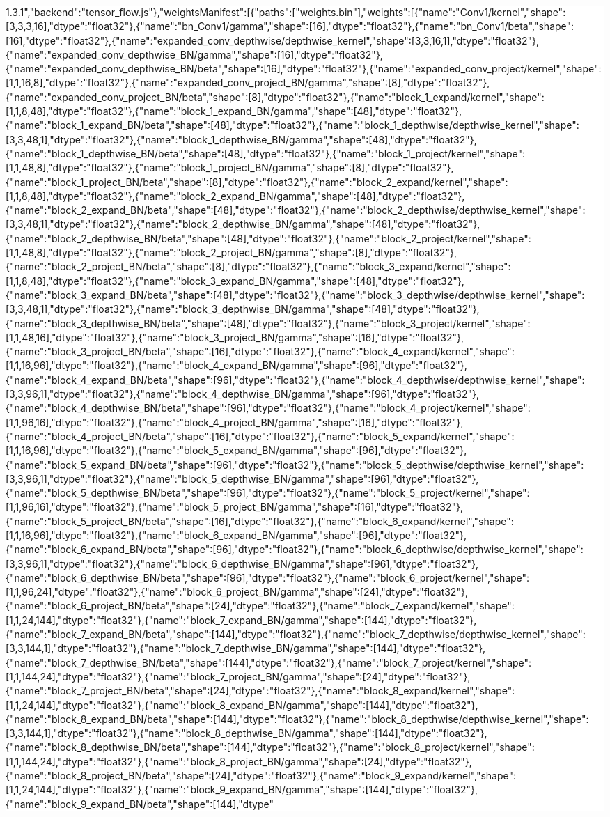 1.3.1","backend":"tensor_flow.js"},"weightsManifest":[{"paths":["weights.bin"],"weights":[{"name":"Conv1/kernel","shape":[3,3,3,16],"dtype":"float32"},{"name":"bn_Conv1/gamma","shape":[16],"dtype":"float32"},{"name":"bn_Conv1/beta","shape":[16],"dtype":"float32"},{"name":"expanded_conv_depthwise/depthwise_kernel","shape":[3,3,16,1],"dtype":"float32"},{"name":"expanded_conv_depthwise_BN/gamma","shape":[16],"dtype":"float32"},{"name":"expanded_conv_depthwise_BN/beta","shape":[16],"dtype":"float32"},{"name":"expanded_conv_project/kernel","shape":[1,1,16,8],"dtype":"float32"},{"name":"expanded_conv_project_BN/gamma","shape":[8],"dtype":"float32"},{"name":"expanded_conv_project_BN/beta","shape":[8],"dtype":"float32"},{"name":"block_1_expand/kernel","shape":[1,1,8,48],"dtype":"float32"},{"name":"block_1_expand_BN/gamma","shape":[48],"dtype":"float32"},{"name":"block_1_expand_BN/beta","shape":[48],"dtype":"float32"},{"name":"block_1_depthwise/depthwise_kernel","shape":[3,3,48,1],"dtype":"float32"},{"name":"block_1_depthwise_BN/gamma","shape":[48],"dtype":"float32"},{"name":"block_1_depthwise_BN/beta","shape":[48],"dtype":"float32"},{"name":"block_1_project/kernel","shape":[1,1,48,8],"dtype":"float32"},{"name":"block_1_project_BN/gamma","shape":[8],"dtype":"float32"},{"name":"block_1_project_BN/beta","shape":[8],"dtype":"float32"},{"name":"block_2_expand/kernel","shape":[1,1,8,48],"dtype":"float32"},{"name":"block_2_expand_BN/gamma","shape":[48],"dtype":"float32"},{"name":"block_2_expand_BN/beta","shape":[48],"dtype":"float32"},{"name":"block_2_depthwise/depthwise_kernel","shape":[3,3,48,1],"dtype":"float32"},{"name":"block_2_depthwise_BN/gamma","shape":[48],"dtype":"float32"},{"name":"block_2_depthwise_BN/beta","shape":[48],"dtype":"float32"},{"name":"block_2_project/kernel","shape":[1,1,48,8],"dtype":"float32"},{"name":"block_2_project_BN/gamma","shape":[8],"dtype":"float32"},{"name":"block_2_project_BN/beta","shape":[8],"dtype":"float32"},{"name":"block_3_expand/kernel","shape":[1,1,8,48],"dtype":"float32"},{"name":"block_3_expand_BN/gamma","shape":[48],"dtype":"float32"},{"name":"block_3_expand_BN/beta","shape":[48],"dtype":"float32"},{"name":"block_3_depthwise/depthwise_kernel","shape":[3,3,48,1],"dtype":"float32"},{"name":"block_3_depthwise_BN/gamma","shape":[48],"dtype":"float32"},{"name":"block_3_depthwise_BN/beta","shape":[48],"dtype":"float32"},{"name":"block_3_project/kernel","shape":[1,1,48,16],"dtype":"float32"},{"name":"block_3_project_BN/gamma","shape":[16],"dtype":"float32"},{"name":"block_3_project_BN/beta","shape":[16],"dtype":"float32"},{"name":"block_4_expand/kernel","shape":[1,1,16,96],"dtype":"float32"},{"name":"block_4_expand_BN/gamma","shape":[96],"dtype":"float32"},{"name":"block_4_expand_BN/beta","shape":[96],"dtype":"float32"},{"name":"block_4_depthwise/depthwise_kernel","shape":[3,3,96,1],"dtype":"float32"},{"name":"block_4_depthwise_BN/gamma","shape":[96],"dtype":"float32"},{"name":"block_4_depthwise_BN/beta","shape":[96],"dtype":"float32"},{"name":"block_4_project/kernel","shape":[1,1,96,16],"dtype":"float32"},{"name":"block_4_project_BN/gamma","shape":[16],"dtype":"float32"},{"name":"block_4_project_BN/beta","shape":[16],"dtype":"float32"},{"name":"block_5_expand/kernel","shape":[1,1,16,96],"dtype":"float32"},{"name":"block_5_expand_BN/gamma","shape":[96],"dtype":"float32"},{"name":"block_5_expand_BN/beta","shape":[96],"dtype":"float32"},{"name":"block_5_depthwise/depthwise_kernel","shape":[3,3,96,1],"dtype":"float32"},{"name":"block_5_depthwise_BN/gamma","shape":[96],"dtype":"float32"},{"name":"block_5_depthwise_BN/beta","shape":[96],"dtype":"float32"},{"name":"block_5_project/kernel","shape":[1,1,96,16],"dtype":"float32"},{"name":"block_5_project_BN/gamma","shape":[16],"dtype":"float32"},{"name":"block_5_project_BN/beta","shape":[16],"dtype":"float32"},{"name":"block_6_expand/kernel","shape":[1,1,16,96],"dtype":"float32"},{"name":"block_6_expand_BN/gamma","shape":[96],"dtype":"float32"},{"name":"block_6_expand_BN/beta","shape":[96],"dtype":"float32"},{"name":"block_6_depthwise/depthwise_kernel","shape":[3,3,96,1],"dtype":"float32"},{"name":"block_6_depthwise_BN/gamma","shape":[96],"dtype":"float32"},{"name":"block_6_depthwise_BN/beta","shape":[96],"dtype":"float32"},{"name":"block_6_project/kernel","shape":[1,1,96,24],"dtype":"float32"},{"name":"block_6_project_BN/gamma","shape":[24],"dtype":"float32"},{"name":"block_6_project_BN/beta","shape":[24],"dtype":"float32"},{"name":"block_7_expand/kernel","shape":[1,1,24,144],"dtype":"float32"},{"name":"block_7_expand_BN/gamma","shape":[144],"dtype":"float32"},{"name":"block_7_expand_BN/beta","shape":[144],"dtype":"float32"},{"name":"block_7_depthwise/depthwise_kernel","shape":[3,3,144,1],"dtype":"float32"},{"name":"block_7_depthwise_BN/gamma","shape":[144],"dtype":"float32"},{"name":"block_7_depthwise_BN/beta","shape":[144],"dtype":"float32"},{"name":"block_7_project/kernel","shape":[1,1,144,24],"dtype":"float32"},{"name":"block_7_project_BN/gamma","shape":[24],"dtype":"float32"},{"name":"block_7_project_BN/beta","shape":[24],"dtype":"float32"},{"name":"block_8_expand/kernel","shape":[1,1,24,144],"dtype":"float32"},{"name":"block_8_expand_BN/gamma","shape":[144],"dtype":"float32"},{"name":"block_8_expand_BN/beta","shape":[144],"dtype":"float32"},{"name":"block_8_depthwise/depthwise_kernel","shape":[3,3,144,1],"dtype":"float32"},{"name":"block_8_depthwise_BN/gamma","shape":[144],"dtype":"float32"},{"name":"block_8_depthwise_BN/beta","shape":[144],"dtype":"float32"},{"name":"block_8_project/kernel","shape":[1,1,144,24],"dtype":"float32"},{"name":"block_8_project_BN/gamma","shape":[24],"dtype":"float32"},{"name":"block_8_project_BN/beta","shape":[24],"dtype":"float32"},{"name":"block_9_expand/kernel","shape":[1,1,24,144],"dtype":"float32"},{"name":"block_9_expand_BN/gamma","shape":[144],"dtype":"float32"},{"name":"block_9_expand_BN/beta","shape":[144],"dtype"
